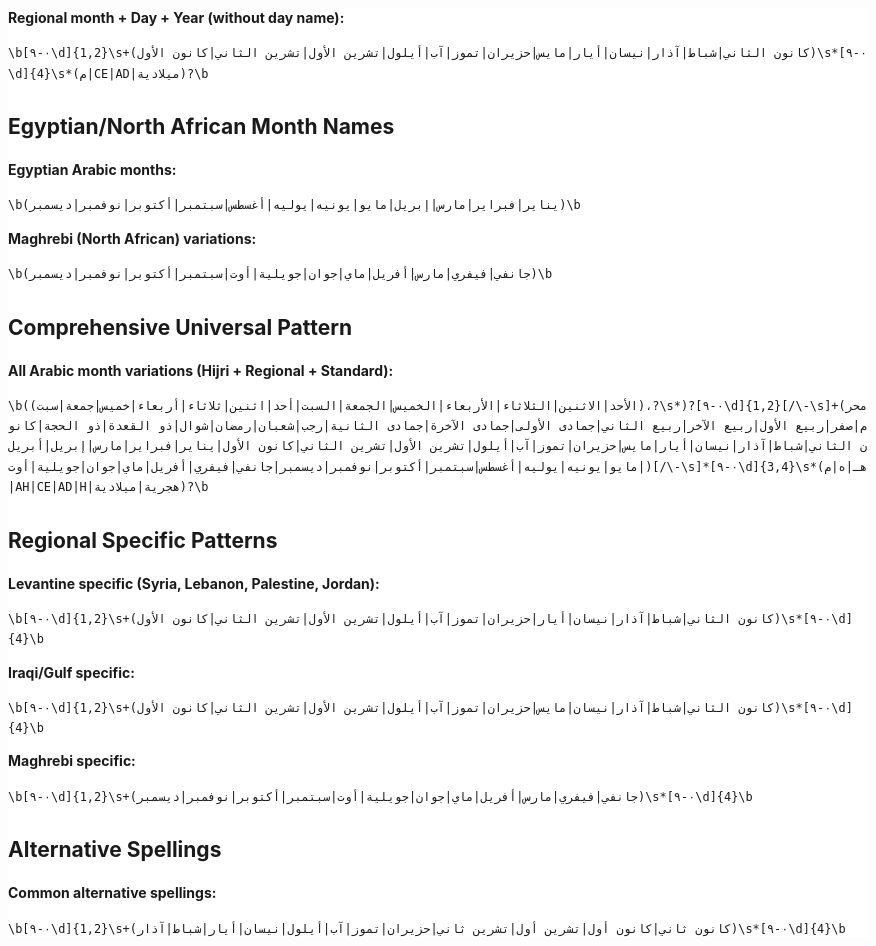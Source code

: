 **Regional month + Day + Year (without day name):**
```regex
\b[٠-٩\d]{1,2}\s+(كانون الثاني|شباط|آذار|نيسان|أيار|مايس|حزيران|تموز|آب|أيلول|تشرين الأول|تشرين الثاني|كانون الأول)\s*[٠-٩\d]{4}\s*(م|CE|AD|ميلادية)?\b
```

## Egyptian/North African Month Names

**Egyptian Arabic months:**
```regex
\b(يناير|فبراير|مارس|إبريل|مايو|يونيه|يوليه|أغسطس|سبتمبر|أكتوبر|نوفمبر|ديسمبر)\b
```

**Maghrebi (North African) variations:**
```regex
\b(جانفي|فيفري|مارس|أفريل|ماي|جوان|جويلية|أوت|سبتمبر|أكتوبر|نوفمبر|ديسمبر)\b
```

## Comprehensive Universal Pattern

**All Arabic month variations (Hijri + Regional + Standard):**
```regex
\b((الأحد|الاثنين|الثلاثاء|الأربعاء|الخميس|الجمعة|السبت|أحد|اثنين|ثلاثاء|أربعاء|خميس|جمعة|سبت)،?\s*)?[٠-٩\d]{1,2}[/\-\s]+(محرم|صفر|ربيع الأول|ربيع الآخر|ربيع الثاني|جمادى الأولى|جمادى الآخرة|جمادى الثانية|رجب|شعبان|رمضان|شوال|ذو القعدة|ذو الحجة|كانون الثاني|شباط|آذار|نيسان|أيار|مايس|حزيران|تموز|آب|أيلول|تشرين الأول|تشرين الثاني|كانون الأول|يناير|فبراير|مارس|إبريل|أبريل|مايو|يونيه|يوليه|أغسطس|سبتمبر|أكتوبر|نوفمبر|ديسمبر|جانفي|فيفري|أفريل|ماي|جوان|جويلية|أوت)[/\-\s]*[٠-٩\d]{3,4}\s*(هـ|ه|م|AH|CE|AD|H|هجرية|ميلادية)?\b
```

## Regional Specific Patterns

**Levantine specific (Syria, Lebanon, Palestine, Jordan):**
```regex
\b[٠-٩\d]{1,2}\s+(كانون الثاني|شباط|آذار|نيسان|أيار|حزيران|تموز|آب|أيلول|تشرين الأول|تشرين الثاني|كانون الأول)\s*[٠-٩\d]{4}\b
```

**Iraqi/Gulf specific:**
```regex
\b[٠-٩\d]{1,2}\s+(كانون الثاني|شباط|آذار|نيسان|مايس|حزيران|تموز|آب|أيلول|تشرين الأول|تشرين الثاني|كانون الأول)\s*[٠-٩\d]{4}\b
```

**Maghrebi specific:**
```regex
\b[٠-٩\d]{1,2}\s+(جانفي|فيفري|مارس|أفريل|ماي|جوان|جويلية|أوت|سبتمبر|أكتوبر|نوفمبر|ديسمبر)\s*[٠-٩\d]{4}\b
```

## Alternative Spellings

**Common alternative spellings:**
```regex
\b[٠-٩\d]{1,2}\s+(كانون ثاني|كانون أول|تشرين أول|تشرين ثاني|حزيران|تموز|آب|أيلول|نيسان|أيار|شباط|آذار)\s*[٠-٩\d]{4}\b
```
